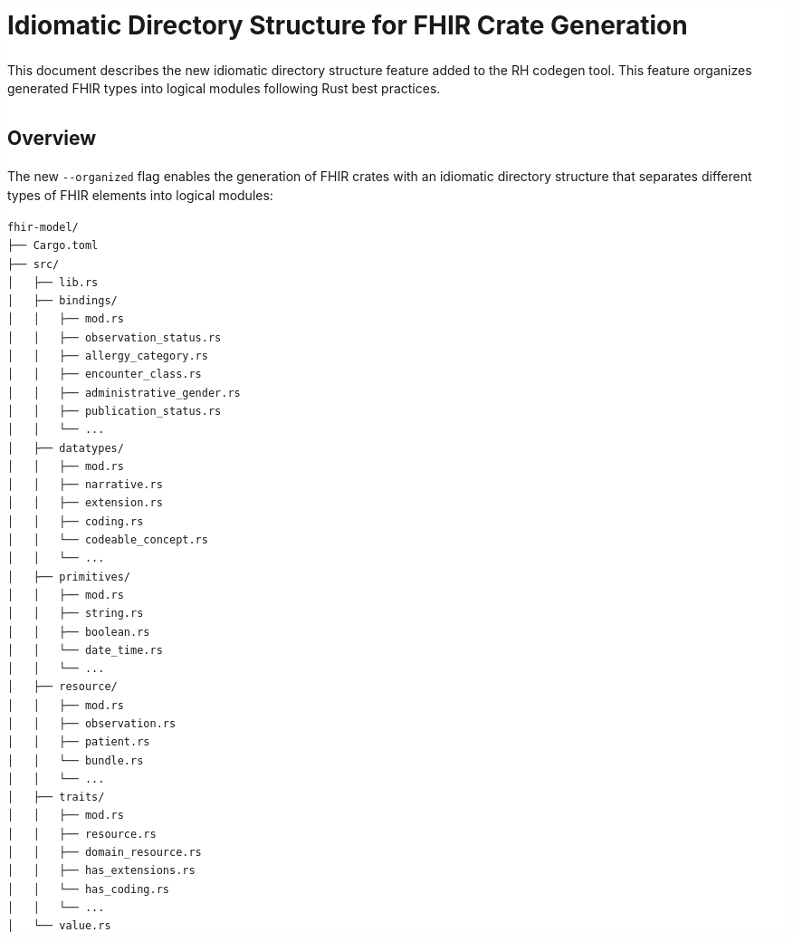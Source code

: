 # Idiomatic Directory Structure for FHIR Crate Generation

This document describes the new idiomatic directory structure feature added to the RH codegen tool. This feature organizes generated FHIR types into logical modules following Rust best practices.

## Overview

The new `--organized` flag enables the generation of FHIR crates with an idiomatic directory structure that separates different types of FHIR elements into logical modules:

```
fhir-model/
├── Cargo.toml
├── src/
│   ├── lib.rs
│   ├── bindings/
│   │   ├── mod.rs
│   │   ├── observation_status.rs
│   │   ├── allergy_category.rs
│   │   ├── encounter_class.rs
│   │   ├── administrative_gender.rs
│   │   ├── publication_status.rs
│   │   └── ...
│   ├── datatypes/
│   │   ├── mod.rs
│   │   ├── narrative.rs
│   │   ├── extension.rs
│   │   ├── coding.rs
│   │   └── codeable_concept.rs
│   │   └── ...
│   ├── primitives/
│   │   ├── mod.rs
│   │   ├── string.rs
│   │   ├── boolean.rs
│   │   └── date_time.rs
│   │   └── ...
│   ├── resource/
│   │   ├── mod.rs
│   │   ├── observation.rs
│   │   ├── patient.rs
│   │   └── bundle.rs
│   │   └── ...
│   ├── traits/
│   │   ├── mod.rs
│   │   ├── resource.rs
│   │   ├── domain_resource.rs
│   │   ├── has_extensions.rs
│   │   └── has_coding.rs
│   │   └── ...
│   └── value.rs
```
